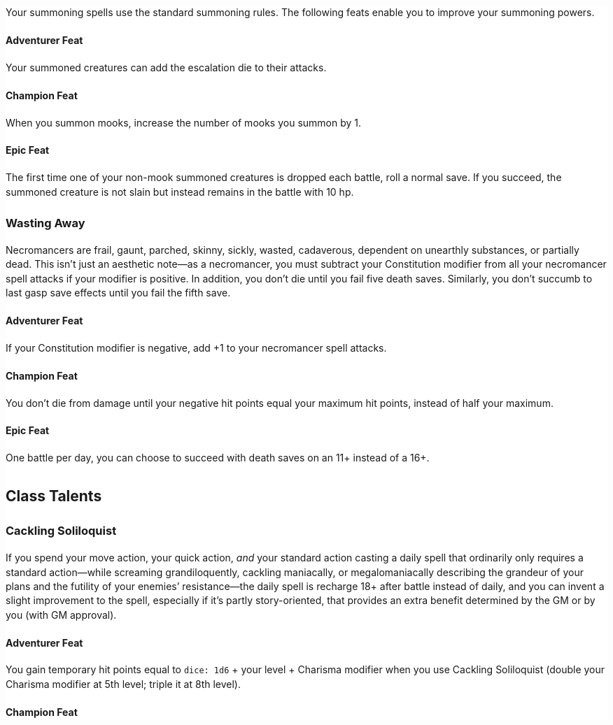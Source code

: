 Your summoning spells use the standard summoning rules. The following feats enable you to improve your summoning powers.

#### Adventurer Feat

Your summoned creatures can add the escalation die to their attacks.

#### Champion Feat

When you summon mooks, increase the number of mooks you summon by 1.

#### Epic Feat

The first time one of your non-mook summoned creatures is dropped each battle, roll a normal save. If you succeed, the summoned creature is not slain but instead remains in the battle with 10 hp.

### Wasting Away

Necromancers are frail, gaunt, parched, skinny, sickly, wasted, cadaverous, dependent on unearthly substances, or partially dead. This isn’t just an aesthetic note—as a necromancer, you must subtract your Constitution modifier from all your necromancer spell attacks if your modifier is positive. In addition, you don’t die until you fail five death saves. Similarly, you don’t succumb to last gasp save effects until you fail the fifth save.

#### Adventurer Feat

If your Constitution modifier is negative, add +1 to your necromancer spell attacks.

#### Champion Feat

You don’t die from damage until your negative hit points equal your maximum hit points, instead of half your maximum.

#### Epic Feat

One battle per day, you can choose to succeed with death saves on an 11+ instead of a 16+.

## Class Talents

### Cackling Soliloquist

If you spend your move action, your quick action, *and* your standard action casting a daily spell that ordinarily only requires a standard action—while screaming grandiloquently, cackling maniacally, or megalomaniacally describing the grandeur of your plans and the futility of your enemies’ resistance—the daily spell is recharge 18+ after battle instead of daily, and you can invent a slight improvement to the spell, especially if it’s partly story-oriented, that provides an extra benefit determined by the GM or by you (with GM approval).

#### Adventurer Feat

You gain temporary hit points equal to `dice: 1d6` + your level + Charisma modifier when you use Cackling Soliloquist (double your Charisma modifier at 5th level; triple it at 8th level).

#### Champion Feat

